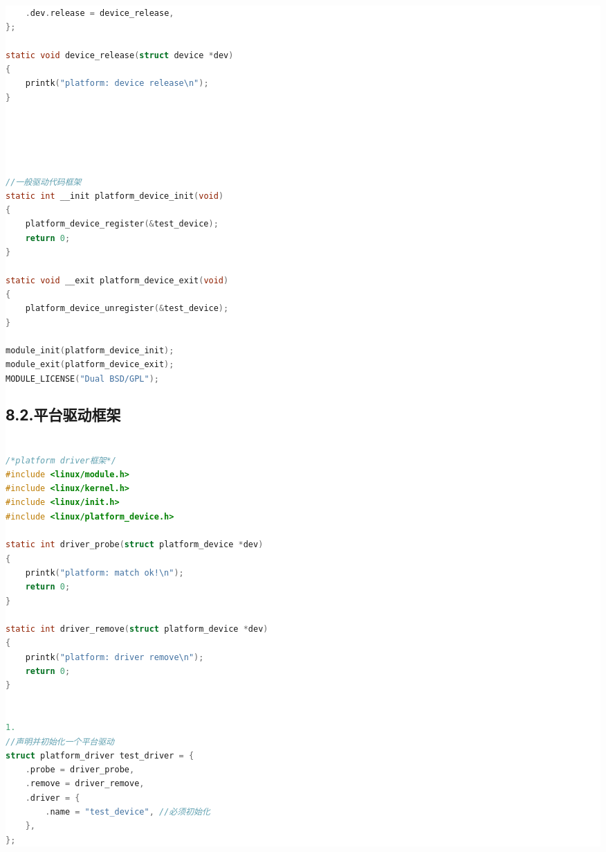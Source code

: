 ```c
	.dev.release = device_release, 
};

static void device_release(struct device *dev)
{
	printk("platform: device release\n");
}





//一般驱动代码框架
static int __init platform_device_init(void)
{
	platform_device_register(&test_device);
	return 0;
}

static void __exit platform_device_exit(void)
{
	platform_device_unregister(&test_device);
}

module_init(platform_device_init);
module_exit(platform_device_exit);
MODULE_LICENSE("Dual BSD/GPL");
```

## 8.2.平台驱动框架

```c

/*platform driver框架*/
#include <linux/module.h> 
#include <linux/kernel.h>
#include <linux/init.h>
#include <linux/platform_device.h>

static int driver_probe(struct platform_device *dev)
{
	printk("platform: match ok!\n");
	return 0;
}

static int driver_remove(struct platform_device *dev)
{
	printk("platform: driver remove\n");
	return 0;
}


1.
//声明并初始化一个平台驱动
struct platform_driver test_driver = {
	.probe = driver_probe,
	.remove = driver_remove,
	.driver = {
		.name = "test_device", //必须初始化
	},
};


```